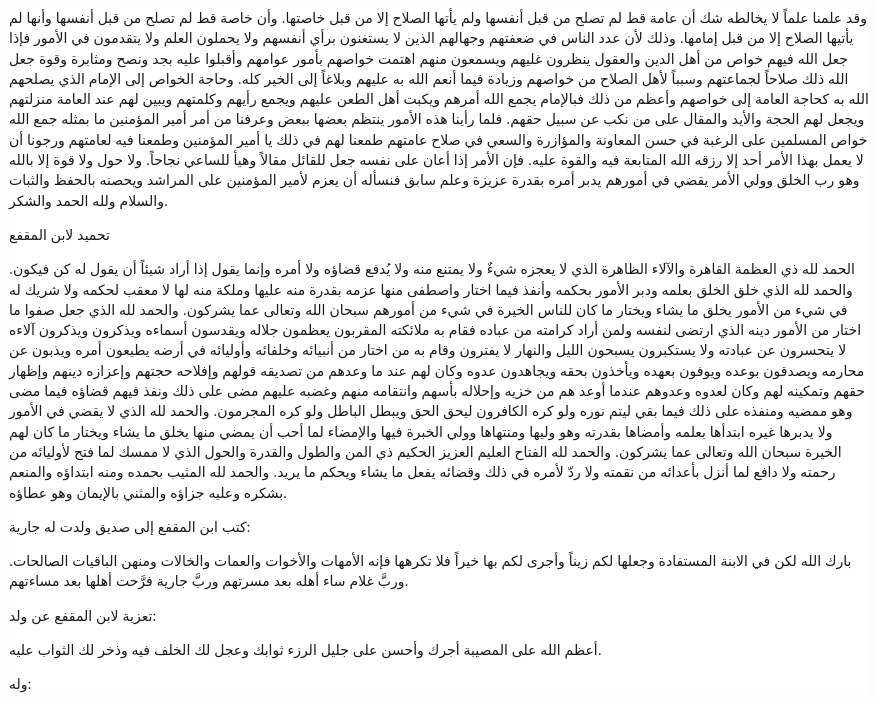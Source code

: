 

 وقد علمنا علماً لا يخالطه شك أن عامة قط لم تصلح من قبل أنفسها ولم يأتها الصلاح إلا من قبل خاصتها. وأن خاصة قط لم تصلح من قبل أنفسها وأنها لم يأتيها الصلاح إلا من قبل إمامها. وذلك لأن عدد الناس في ضعفتهم وجهالهم الذين لا يستغنون برأي أنفسهم ولا يحملون العلم ولا يتقدمون في الأمور فإذا جعل الله فيهم خواص من أهل الدين والعقول ينظرون غليهم ويسمعون منهم اهتمت خواصهم بأمور عوامهم وأقبلوا عليه بجد ونصح ومثابرة وقوة جعل الله ذلك صلاحاً لجماعتهم وسبباً لأهل الصلاح من خواصهم وزيادة فيما أنعم الله به عليهم وبلاغاً إلى الخير كله. وحاجة الخواص إلى الإمام الذي يصلحهم الله به كحاجة العامة إلى خواصهم وأعظم من ذلك فبالإمام يجمع الله أمرهم ويكبت أهل الطعن عليهم ويجمع رأيهم وكلمتهم ويبين لهم عند العامة منزلتهم ويجعل لهم الحجة والأيد والمقال على من نكب عن سبيل حقهم. فلما رأينا هذه الأمور ينتظم بعضها ببعض وعرفنا من أمر أمير المؤمنين ما بمثله جمع الله خواص المسلمين على الرغبة في حسن المعاونة والمؤازرة والسعي في صلاح عامتهم طمعنا لهم في ذلك يا أمير المؤمنين وطمعنا فيه لعامتهم ورجونا أن لا يعمل بهذا الأمر أحد إلا رزقه الله المتابعة فيه والقوة عليه. فإن الأمر إذا أعان على نفسه جعل للقائل مقالاً وهيأ للساعي نجاحاً. ولا حول ولا قوة إلا بالله وهو رب الخلق وولي الأمر يقضي في أمورهم يدبر أمره بقدرة عزيزة وعلم سابق فنسأله أن يعزم لأمير المؤمنين على المراشد ويحصنه بالحفظ والثبات والسلام ولله الحمد والشكر. 



 تحميد لابن المقفع 



 الحمد لله ذي العظمة القاهرة والآلاء الظاهرة الذي لا يعجزه شيءٌ ولا يمتنع منه ولا يُدفع قضاؤه ولا أمره وإنما يقول إذا أراد شيئاً أن يقول له كن فيكون. والحمد لله الذي خلق الخلق بعلمه ودبر الأمور بحكمه وأنفذ فيما اختار واصطفى منها عزمه بقدرة منه عليها وملكة منه لها لا معقب لحكمه ولا شريك له في شيء من الأمور يخلق ما يشاء ويختار ما   كان للناس الخيرة في شيء من أمورهم سبحان الله وتعالى عما يشركون. والحمد لله الذي جعل صفوا ما اختار من الأمور دينه الذي ارتضى لنفسه ولمن أراد كرامته من عباده فقام به ملائكته المقربون يعظمون جلاله ويقدسون أسماءه ويذكرون ويذكرون آلاءه لا يتحسرون عن عبادته ولا يستكبرون يسبحون الليل والنهار لا يفترون وقام به من اختار من أنبيائه وخلفائه وأوليائه في أرضه يطيعون أمره ويذبون عن محارمه ويصدقون بوعده ويوفون بعهده ويأخذون بحقه ويجاهدون عدوه وكان لهم عند ما وعدهم من تصديقه قولهم وإفلاحه حجتهم وإعزازه دينهم وإظهار حقهم وتمكينه لهم وكان لعدوه وعدوهم عندما أوعد هم من خزيه وإحلاله بأسهم وانتقامه منهم وغضبه عليهم مضى على ذلك ونفذ فيهم قضاؤه فيما مضى وهو ممضيه ومنفذه على ذلك فيما بقي ليتم نوره ولو كره الكافرون ليحق الحق ويبطل الباطل ولو كره المجرمون. والحمد لله الذي لا يقضي في الأمور ولا يدبرها غيره ابتدأها بعلمه وأمضاها بقدرته وهو وليها ومنتهاها وولي الخبرة فيها والإمضاء لما أحب أن يمضي منها يخلق ما يشاء ويختار ما كان لهم الخيرة سبحان الله وتعالى عما يشركون. والحمد لله الفتاح العليم العزيز الحكيم ذي المن والطول والقدرة والحول الذي لا ممسك لما فتح لأوليائه من رحمته ولا دافع لما أنزل بأعدائه من نقمته ولا ردّ لأمره في ذلك وقضائه يفعل ما يشاء ويحكم ما يريد. والحمد لله المثيب بحمده ومنه ابتداؤه والمنعم بشكره وعليه جزاؤه والمثني بالإيمان وهو عطاؤه. 



 كتب ابن المقفع إلى صديق ولدت له جارية: 



 بارك الله لكن في الابنة المستفادة وجعلها لكم زيناً وأجرى لكم بها خيراً فلا تكرهها فإنه الأمهات والأخوات والعمات والخالات ومنهن الباقيات الصالحات. وربَّ غلام ساء أهله بعد مسرتهم وربَّ جارية فرَّحت أهلها بعد مساءتهم. 



 تعزية لابن المقفع عن ولد: 



 أعظم الله على المصيبة أجرك وأحسن على جليل الرزء ثوابك وعجل لك الخلف فيه وذخر لك الثواب عليه. 



 وله: 


